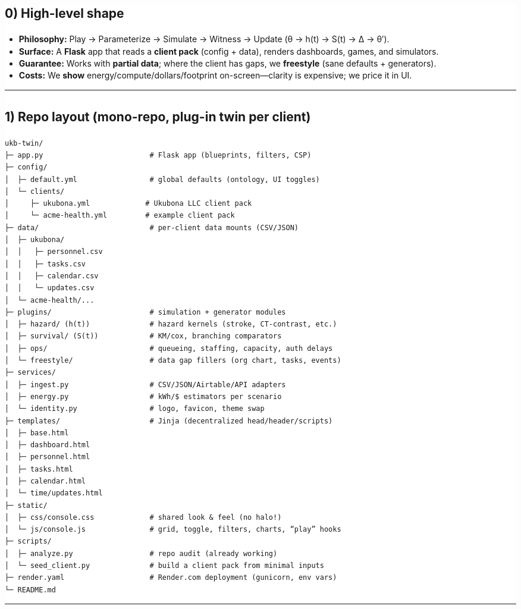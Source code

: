 
## 0) High-level shape

* **Philosophy:** Play → Parameterize → Simulate → Witness → Update (θ → h(t) → S(t) → Δ → θ′).
* **Surface:** A **Flask** app that reads a **client pack** (config + data), renders dashboards, games, and simulators.
* **Guarantee:** Works with **partial data**; where the client has gaps, we **freestyle** (sane defaults + generators).
* **Costs:** We **show** energy/compute/dollars/footprint on-screen—clarity is expensive; we price it in UI.

---

## 1) Repo layout (mono-repo, plug-in twin per client)

```
ukb-twin/
├─ app.py                         # Flask app (blueprints, filters, CSP)
├─ config/
│  ├─ default.yml                 # global defaults (ontology, UI toggles)
│  └─ clients/
│     ├─ ukubona.yml             # Ukubona LLC client pack
│     └─ acme-health.yml         # example client pack
├─ data/                          # per-client data mounts (CSV/JSON)
│  ├─ ukubona/
│  │   ├─ personnel.csv
│  │   ├─ tasks.csv
│  │   ├─ calendar.csv
│  │   └─ updates.csv
│  └─ acme-health/...
├─ plugins/                       # simulation + generator modules
│  ├─ hazard/ (h(t))              # hazard kernels (stroke, CT-contrast, etc.)
│  ├─ survival/ (S(t))            # KM/cox, branching comparators
│  ├─ ops/                        # queueing, staffing, capacity, auth delays
│  └─ freestyle/                  # data gap fillers (org chart, tasks, events)
├─ services/
│  ├─ ingest.py                   # CSV/JSON/Airtable/API adapters
│  ├─ energy.py                   # kWh/$ estimators per scenario
│  └─ identity.py                 # logo, favicon, theme swap
├─ templates/                     # Jinja (decentralized head/header/scripts)
│  ├─ base.html
│  ├─ dashboard.html
│  ├─ personnel.html
│  ├─ tasks.html
│  ├─ calendar.html
│  └─ time/updates.html
├─ static/
│  ├─ css/console.css             # shared look & feel (no halo!)
│  └─ js/console.js               # grid, toggle, filters, charts, “play” hooks
├─ scripts/
│  ├─ analyze.py                  # repo audit (already working)
│  └─ seed_client.py              # build a client pack from minimal inputs
├─ render.yaml                    # Render.com deployment (gunicorn, env vars)
└─ README.md
```

---